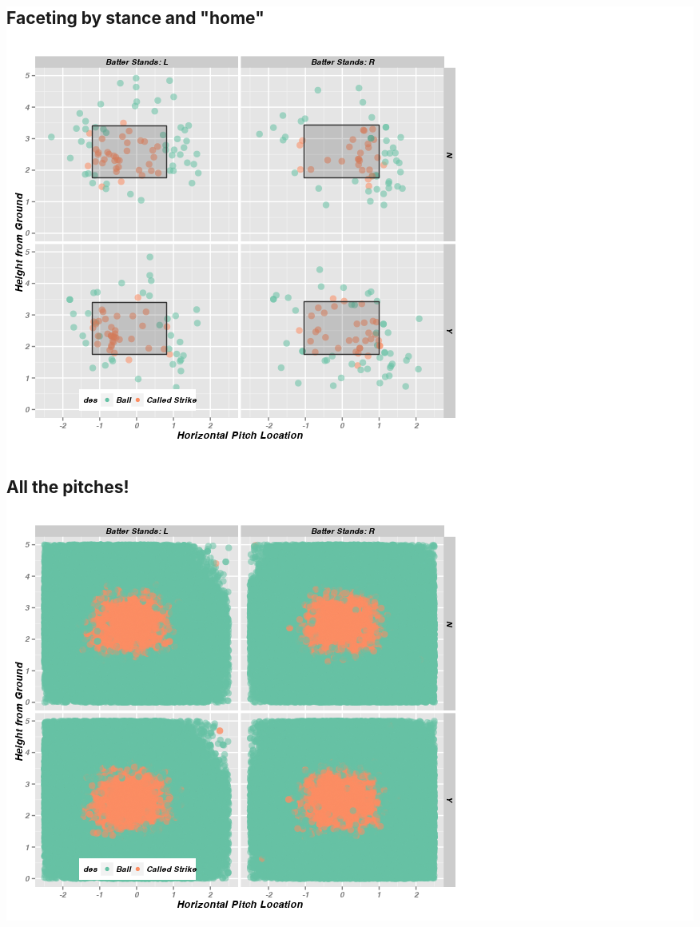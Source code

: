
## Faceting by stance and "home"

![](figure/home.png) 



## All the pitches!




![](figure/dim.png) 
